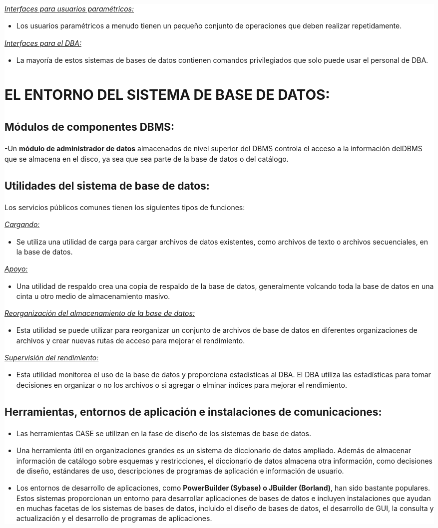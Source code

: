 <ins>*Interfaces para usuarios paramétricos:*<ins>

- Los usuarios paramétricos a menudo tienen un pequeño conjunto de operaciones que deben realizar repetidamente.

<ins>*Interfaces para el DBA:*<ins>

- La mayoría de estos sistemas de bases de datos contienen comandos privilegiados que solo puede usar el personal de DBA.

EL ENTORNO DEL SISTEMA DE BASE DE DATOS:
========================================

Módulos de componentes DBMS:
----------------------------

-Un **módulo de administrador de datos** almacenados de nivel superior del DBMS controla el acceso a la información delDBMS que se almacena en el disco, ya sea que sea parte de la base de datos o del catálogo.

Utilidades del sistema de base de datos:
----------------------------------------
Los servicios públicos comunes tienen los siguientes tipos de funciones:

<ins>*Cargando:*<ins>

- Se utiliza una utilidad de carga para cargar archivos de datos existentes, como archivos de texto o archivos secuenciales, en la base de datos.

<ins>*Apoyo:*<ins>

- Una utilidad de respaldo crea una copia de respaldo de la base de datos, generalmente volcando toda la base de datos en una cinta u otro medio de almacenamiento masivo.

<ins>*Reorganización del almacenamiento de la base de datos:*<ins>

- Esta utilidad se puede utilizar para reorganizar un conjunto de archivos de base de datos en diferentes organizaciones de archivos y crear nuevas rutas de acceso para mejorar el rendimiento.

<ins>*Supervisión del rendimiento:*<ins>

- Esta utilidad monitorea el uso de la base de datos y proporciona estadísticas al DBA. El DBA utiliza las estadísticas para tomar decisiones en organizar o no los archivos o si agregar o elminar índices para mejorar el rendimiento.

Herramientas, entornos de aplicación e instalaciones de comunicaciones:
-----------------------------------------------------------------------

- Las herramientas CASE se utilizan en la fase de diseño de los sistemas de base de datos. 

- Una herramienta útil en organizaciones grandes es un sistema de diccionario de datos ampliado. Además de almacenar información de catálogo sobre esquemas y restricciones, el diccionario de datos almacena otra información, como decisiones de diseño, estándares de uso, descripciones de programas de aplicación e información de usuario.

- Los entornos de desarrollo de aplicaciones, como **PowerBuilder (Sybase) o JBuilder (Borland)**, han sido bastante populares. Estos sistemas proporcionan un entorno para desarrollar aplicaciones de bases de datos e incluyen instalaciones que ayudan en muchas facetas de los sistemas de bases de datos, incluido el diseño de bases de datos, el desarrollo de GUI, la consulta y actualización y el desarrollo de programas de aplicaciones.
